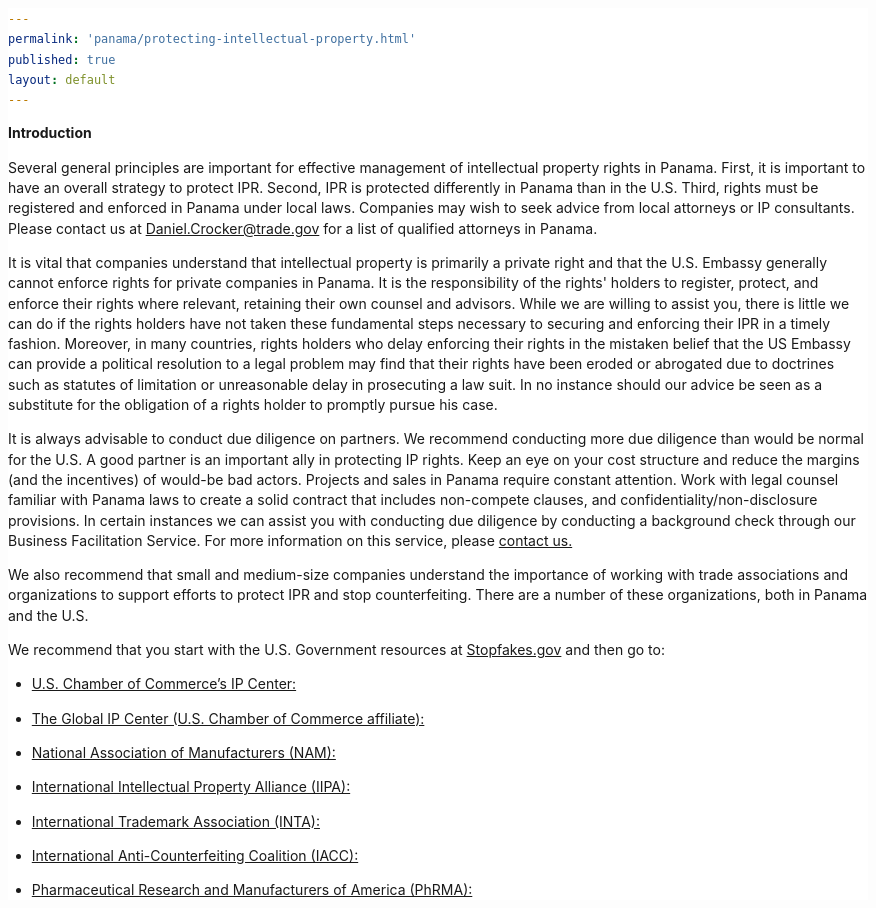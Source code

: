 ```yaml
--- 
permalink: 'panama/protecting-intellectual-property.html' 
published: true 
layout: default
---
```

**Introduction**

Several general principles are important for effective management of intellectual property rights in Panama. First, it is important to have an overall strategy to protect IPR. Second, IPR is protected differently in Panama than in the U.S. Third, rights must be registered and enforced in Panama under local laws. Companies may wish to seek advice from local attorneys or IP consultants. Please contact us at [Daniel.Crocker@trade.gov](daniel.crocker@trade.gov) for a list of qualified attorneys in Panama.

It is vital that companies understand that intellectual property is primarily a private right and that the U.S. Embassy generally cannot enforce rights for private companies in Panama. It is the responsibility of the rights' holders to register, protect, and enforce their rights where relevant, retaining their own counsel and advisors. While we are willing to assist you, there is little we can do if the rights holders have not taken these fundamental steps necessary to securing and enforcing their IPR in a timely fashion. Moreover, in many countries, rights holders who delay enforcing their rights in the mistaken belief that the US Embassy can provide a political resolution to a legal problem may find that their rights have been eroded or abrogated due to doctrines such as statutes of limitation or unreasonable delay in prosecuting a law suit. In no instance should our advice be seen as a substitute for the obligation of a rights holder to promptly pursue his case.

It is always advisable to conduct due diligence on partners. We recommend conducting more due diligence than would be normal for the U.S. A good partner is an important ally in protecting IP rights. Keep an eye on your cost structure and reduce the margins (and the incentives) of would-be bad actors. Projects and sales in Panama require constant attention. Work with legal counsel familiar with Panama laws to create a solid contract that includes non-compete clauses, and confidentiality/non-disclosure provisions. In certain instances we can assist you with conducting due diligence by conducting a background check through our Business Facilitation Service. For more information on this service, please [contact us.](daniel.crocker@trade.gov)

We also recommend that small and medium-size companies understand the importance of working with trade associations and organizations to support efforts to protect IPR and stop counterfeiting. There are a number of these organizations, both in Panama and the U.S.

We recommend that you start with the U.S. Government resources at [Stopfakes.gov](http://www.stopfakes.gov/) and then go to:

* [U.S. Chamber of Commerce’s IP Center:](http://www.uschamber.com/IP.htm.)

* [The Global IP Center (U.S. Chamber of Commerce affiliate):](http://www.theglobalipcenter.com/.)

* [National Association of Manufacturers (NAM):](http://www.nam.org/.)

* [International Intellectual Property Alliance (IIPA):](http://www.iipa.com/.)

* [International Trademark Association (INTA):](http://www.inta.org/.)

* [International Anti-Counterfeiting Coalition (IACC):](http://www.iacc.org/.)

* [Pharmaceutical Research and Manufacturers of America (PhRMA):](http://www.phrma.org/.)
 